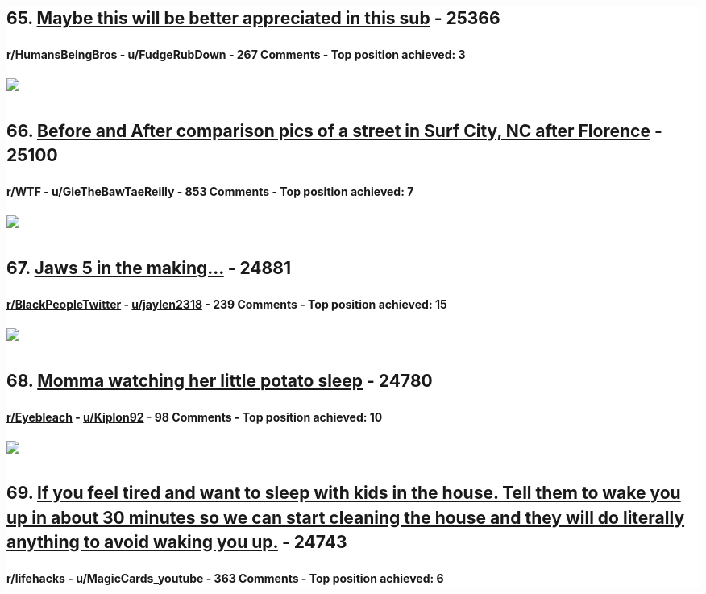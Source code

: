 ## 65. [Maybe this will be better appreciated in this sub](http://reddit.com/r/HumansBeingBros/comments/9gewhp/maybe_this_will_be_better_appreciated_in_this_sub/) - 25366
#### [r/HumansBeingBros](http://reddit.com/r/HumansBeingBros) - [u/FudgeRubDown](http://reddit.com/u/FudgeRubDown) - 267 Comments - Top position achieved: 3

<a href="https://i.redd.it/hpd1imophom11.jpg"><img src="https://b.thumbs.redditmedia.com/RZUXv8s6stTqWDmgj-8kcZEna0353U7FZo16-aZvbJI.jpg"></img></a>

## 66. [Before and After comparison pics of a street in Surf City, NC after Florence](http://reddit.com/r/WTF/comments/9gctsr/before_and_after_comparison_pics_of_a_street_in/) - 25100
#### [r/WTF](http://reddit.com/r/WTF) - [u/GieTheBawTaeReilly](http://reddit.com/u/GieTheBawTaeReilly) - 853 Comments - Top position achieved: 7

<a href="https://i.imgur.com/qFuGFJ5.jpg"><img src="https://b.thumbs.redditmedia.com/GwJXYxXrR4tspBWjllngjHV8Y12tqQGr_qBAXV2S9WA.jpg"></img></a>

## 67. [Jaws 5 in the making…](http://reddit.com/r/BlackPeopleTwitter/comments/9ge58w/jaws_5_in_the_making/) - 24881
#### [r/BlackPeopleTwitter](http://reddit.com/r/BlackPeopleTwitter) - [u/jaylen2318](http://reddit.com/u/jaylen2318) - 239 Comments - Top position achieved: 15

<a href="https://i.redd.it/7qh88sob0om11.jpg"><img src="https://b.thumbs.redditmedia.com/0mFhAetUNv-rG3w8kpzN9ZeZr-lzPxHkm1gS71Nv9jc.jpg"></img></a>

## 68. [Momma watching her little potato sleep](http://reddit.com/r/Eyebleach/comments/9gae1y/momma_watching_her_little_potato_sleep/) - 24780
#### [r/Eyebleach](http://reddit.com/r/Eyebleach) - [u/Kiplon92](http://reddit.com/u/Kiplon92) - 98 Comments - Top position achieved: 10

<a href="https://i.redd.it/w7qtw9u1nlm11.jpg"><img src="https://b.thumbs.redditmedia.com/MpX1s-g4mMhotLFAkUqFPQjm0TfC9kG2pAi1TA-uwpg.jpg"></img></a>

## 69. [If you feel tired and want to sleep with kids in the house. Tell them to wake you up in about 30 minutes so we can start cleaning the house and they will do literally anything to avoid waking you up.](http://reddit.com/r/lifehacks/comments/9gecd1/if_you_feel_tired_and_want_to_sleep_with_kids_in/) - 24743
#### [r/lifehacks](http://reddit.com/r/lifehacks) - [u/MagicCards_youtube](http://reddit.com/u/MagicCards_youtube) - 363 Comments - Top position achieved: 6
